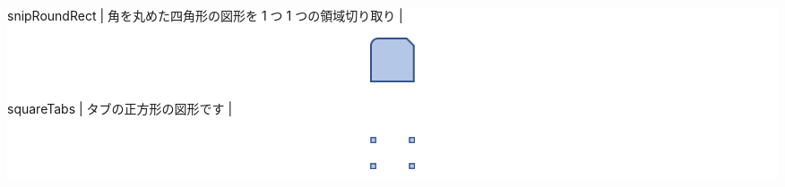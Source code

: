 snipRoundRect | 角を丸めた四角形の図形を 1 つ 1 つの領域切り取り | <p style="text-align: center;"><img src="../images/shapes/snipRoundRect.svg" height="50" width="50"></p>
squareTabs | タブの正方形の図形です | <p style="text-align: center;"><img src="../images/shapes/squareTabs.svg" height="50" width="50"></p>